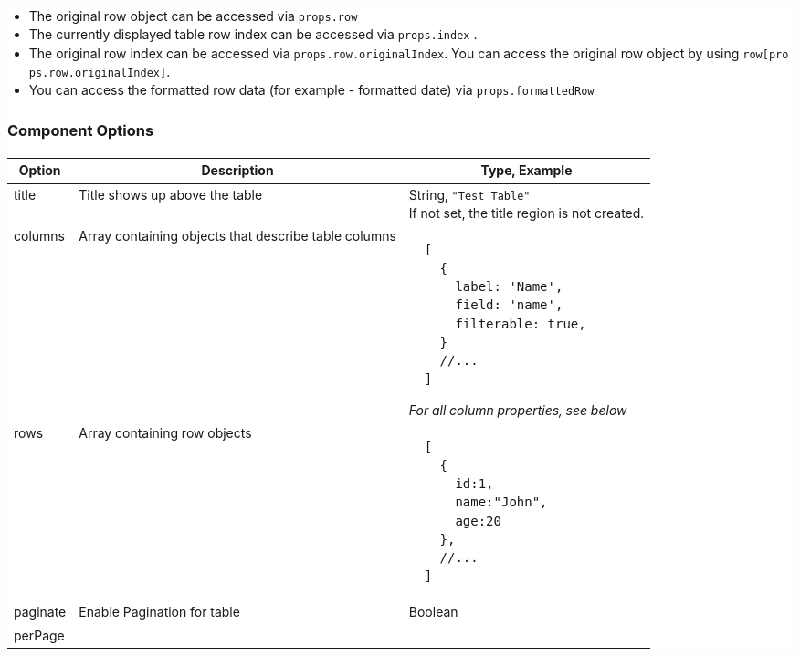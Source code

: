 * The original row object can be accessed via `props.row`
* The currently displayed table row index can be accessed via `props.index` . 
* The original row index can be accessed via `props.row.originalIndex`. You can access the original row object by using `row[props.row.originalIndex]`.
* You can access the formatted row data (for example - formatted date) via `props.formattedRow` 

### Component Options

<table>
  <thead>
    <tr>
      <th>Option</th>
      <th>Description</th>
      <th>Type, Example</th>
    </tr>
  </thead>
  <tbody>
    <tr>
      <td>title</td>
      <td>Title shows up above the table</td>
      <td>String, <code>"Test Table"</code><br>
        If not set, the title region is not created.
      </td>
    </tr>
    <tr>
      <td>columns</td>
      <td>Array containing objects that describe table columns</td>
      <td>
<pre lang="javascript">
  [
    {
      label: 'Name',
      field: 'name',
      filterable: true,
    }
    //...
  ]
</pre>
      <em>For all column properties, see below</em>
      </td>
    </tr>
    <tr>
      <td>rows</td>
      <td>Array containing row objects</td>
      <td>
<pre lang="javascript">
  [
    {
      id:1,
      name:"John",
      age:20
    },
    //...
  ]
</pre>
      </td>
    </tr>
    <tr>
      <td>paginate</td>
      <td>Enable Pagination for table</td>
      <td>Boolean</td>
    </tr>
    <tr>
      <td>perPage</td>